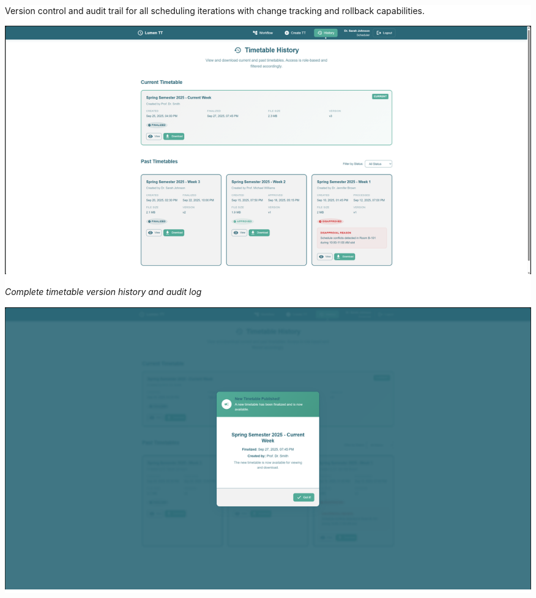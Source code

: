 Version control and audit trail for all scheduling iterations with change tracking and rollback capabilities.

![History Dashboard](archive/main_history.png)

*Complete timetable version history and audit log*

![History Details](archive/modal_history.png)
